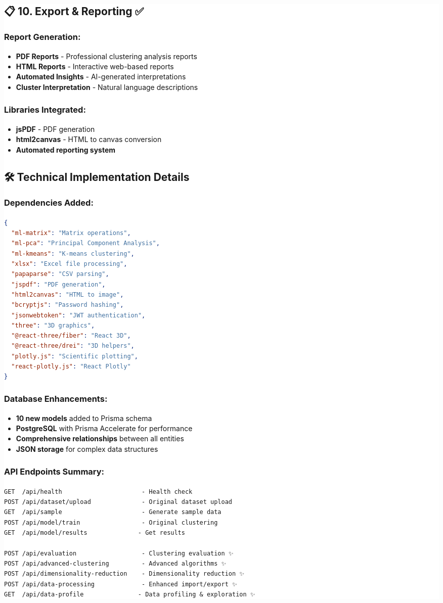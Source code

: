 ## 📋 **10. Export & Reporting** ✅

### Report Generation:
- **PDF Reports** - Professional clustering analysis reports
- **HTML Reports** - Interactive web-based reports
- **Automated Insights** - AI-generated interpretations
- **Cluster Interpretation** - Natural language descriptions

### Libraries Integrated:
- **jsPDF** - PDF generation
- **html2canvas** - HTML to canvas conversion
- **Automated reporting system**

## 🛠️ **Technical Implementation Details**

### Dependencies Added:
```json
{
  "ml-matrix": "Matrix operations",
  "ml-pca": "Principal Component Analysis", 
  "ml-kmeans": "K-means clustering",
  "xlsx": "Excel file processing",
  "papaparse": "CSV parsing",
  "jspdf": "PDF generation",
  "html2canvas": "HTML to image",
  "bcryptjs": "Password hashing",
  "jsonwebtoken": "JWT authentication",
  "three": "3D graphics",
  "@react-three/fiber": "React 3D",
  "@react-three/drei": "3D helpers",
  "plotly.js": "Scientific plotting",
  "react-plotly.js": "React Plotly"
}
```

### Database Enhancements:
- **10 new models** added to Prisma schema
- **PostgreSQL** with Prisma Accelerate for performance
- **Comprehensive relationships** between all entities
- **JSON storage** for complex data structures

### API Endpoints Summary:
```
GET  /api/health                      - Health check
POST /api/dataset/upload              - Original dataset upload
GET  /api/sample                      - Generate sample data
POST /api/model/train                 - Original clustering
GET  /api/model/results              - Get results

POST /api/evaluation                  - Clustering evaluation ✨
POST /api/advanced-clustering         - Advanced algorithms ✨
POST /api/dimensionality-reduction    - Dimensionality reduction ✨
POST /api/data-processing             - Enhanced import/export ✨
GET  /api/data-profile               - Data profiling & exploration ✨
```
